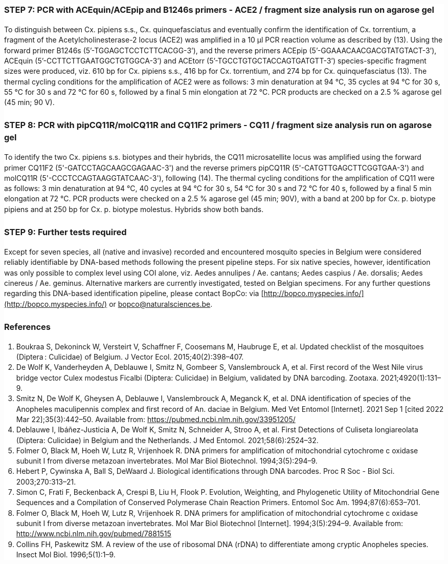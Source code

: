 ### STEP 7: PCR with ACEquin/ACEpip and B1246s primers - ACE2 / fragment size analysis run on agarose gel

To distinguish between Cx. pipiens s.s., Cx. quinquefasciatus and eventually confirm the identification of Cx. torrentium, a fragment of the Acetylcholinesterase-2 locus (ACE2) was amplified in a 10 µl PCR reaction volume as described by (13). Using the forward primer B1246s (5’-TGGAGCTCCTCTTCACGG-3’), and the reverse primers ACEpip (5’-GGAAACAACGACGTATGTACT-3’), ACEquin (5’-CCTTCTTGAATGGCTGTGGCA-3’) and ACEtorr (5’-TGCCTGTGCTACCAGTGATGTT-3’) species-specific fragment sizes were produced, viz. 610 bp for Cx. pipiens s.s., 416 bp for Cx. torrentium, and 274 bp for Cx. quinquefasciatus (13). The thermal cycling conditions for the amplification of ACE2 were as follows: 3 min denaturation at 94 °C, 35 cycles at 94 °C for 30 s, 55 °C for 30 s and 72 °C for 60 s, followed by a final 5 min elongation at 72 °C. PCR products are checked on a 2.5 % agarose gel (45 min; 90 V).

### STEP 8: PCR with pipCQ11R/molCQ11R and CQ11F2 primers - CQ11 / fragment size analysis run on agarose gel

To identify the two Cx. pipiens s.s. biotypes and their hybrids, the CQ11 microsatellite locus was amplified using the forward primer CQ11F2 (5'-GATCCTAGCAAGCGAGAAC-3') and the reverse primers pipCQ11R (5'-CATGTTGAGCTTCGGTGAA-3') and molCQ11R (5'-CCCTCCAGTAAGGTATCAAC-3'), following (14). The thermal cycling conditions for the amplification of CQ11 were as follows: 3 min denaturation at 94 °C, 40 cycles at 94 °C for 30 s, 54 °C for 30 s and 72 °C for 40 s, followed by a final 5 min elongation at 72 °C. PCR products were checked on a 2.5 % agarose gel (45 min; 90V), with a band at 200 bp for Cx. p. biotype pipiens and at 250 bp for Cx. p. biotype molestus. Hybrids show both bands. 

### STEP 9: Further tests required

Except for seven species, all (native and invasive) recorded and encountered mosquito species in Belgium were considered reliably identifiable by DNA-based methods following the present pipeline steps. For six native species, however, identification was only possible to complex level using COI alone, viz. Aedes annulipes / Ae. cantans; Aedes caspius / Ae. dorsalis; Aedes cinereus / Ae. geminus. Alternative markers are currently investigated, tested on Belgian specimens.
For any further questions regarding this DNA-based identification pipeline, please contact BopCo: via [http://bopco.myspecies.info/](http://bopco.myspecies.info/) or [bopco@naturalsciences.be](bopco@naturalsciences.be).


### References

1. 	Boukraa S, Dekoninck W, Versteirt V, Schaffner F, Coosemans M, Haubruge E, et al. Updated checklist of the mosquitoes (Diptera : Culicidae) of Belgium. J Vector Ecol. 2015;40(2):398–407. 
2. 	De Wolf K, Vanderheyden A, Deblauwe I, Smitz N, Gombeer S, Vanslembrouck A, et al. First record of the West Nile virus bridge vector Culex modestus Ficalbi (Diptera: Culicidae) in Belgium, validated by DNA barcoding. Zootaxa. 2021;4920(1):131–9. 
3. 	Smitz N, De Wolf K, Gheysen A, Deblauwe I, Vanslembrouck A, Meganck K, et al. DNA identification of species of the Anopheles maculipennis complex and first record of An. daciae in Belgium. Med Vet Entomol [Internet]. 2021 Sep 1 [cited 2022 Mar 22];35(3):442–50. Available from: https://pubmed.ncbi.nlm.nih.gov/33951205/
4. 	Deblauwe I, Ibáñez-Justicia A, De Wolf K, Smitz N, Schneider A, Stroo A, et al. First Detections of Culiseta longiareolata (Diptera: Culicidae) in Belgium and the Netherlands. J Med Entomol. 2021;58(6):2524–32. 
5. 	Folmer O, Black M, Hoeh W, Lutz R, Vrijenhoek R. DNA primers for amplification of mitochondrial cytochrome c oxidase subunit I from diverse metazoan invertebrates. Mol Mar Biol Biotechnol. 1994;3(5):294–9. 
6. 	Hebert P, Cywinska A, Ball S, DeWaard J. Biological identifications through DNA barcodes. Proc R Soc - Biol Sci. 2003;270:313–21. 
7. 	Simon C, Frati F, Beckenback A, Crespi B, Liu H, Flook P. Evolution, Weighting, and Phylogenetic Utility of Mitochondrial Gene Sequences and a Compilation of Conserved Polymerase Chain Reaction Primers. Entomol Soc Am. 1994;87(6):653–701. 
8. 	Folmer O, Black M, Hoeh W, Lutz R, Vrijenhoek R. DNA primers for amplification of mitochondrial cytochrome c oxidase subunit I from diverse metazoan invertebrates. Mol Mar Biol Biotechnol [Internet]. 1994;3(5):294–9. Available from: http://www.ncbi.nlm.nih.gov/pubmed/7881515
9. 	Collins FH, Paskewitz SM. A review of the use of ribosomal DNA (rDNA) to differentiate among cryptic Anopheles species. Insect Mol Biol. 1996;5(1):1–9. 